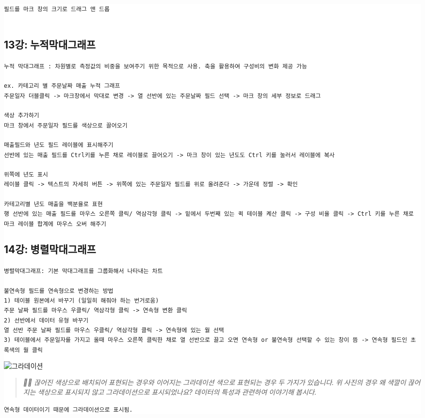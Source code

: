 ```
필드를 마크 창의 크기로 드래그 앤 드롭


```

## 13강: 누적막대그래프



```
누적 막대그래프 : 차원별로 측정값의 비중을 보여주기 위한 목적으로 사용. 축을 활용하여 구성비의 변화 제공 가능

ex. 카테고리 별 주문날짜 매출 누적 그래프
주문일자 더블클릭 -> 마크창에서 막대로 변경 -> 열 선반에 있는 주문날짜 필드 선택 -> 마크 창의 세부 정보로 드래그

색상 추가하기
마크 창에서 주문일자 필드를 색상으로 끌어오기

매출필드와 년도 필드 레이블에 표시해주기
선반에 있는 매출 필드를 Ctrl키를 누른 채로 레이블로 끌어오기 -> 마크 창이 있는 년도도 Ctrl 키를 눌러서 레이블에 복사

위쪽에 년도 표시
레이블 클릭 -> 텍스트의 자세히 버튼 -> 위쪽에 있는 주문일자 필드를 위로 올려준다 -> 가운데 정렬 -> 확인

카테고리별 년도 매출을 백분율로 표현
행 선반에 있는 매출 필드를 마우스 오른쪽 클릭/ 역삼각형 클릭 -> 밑에서 두번째 있는 퀵 테이블 켸산 클릭 -> 구성 비율 클릭 -> Ctrl 키를 누른 채로 마크 레이블 합계에 마우스 오버 해주기

```




## 14강: 병렬막대그래프



```
병렬막대그래프: 기본 막대그래프를 그룹화해서 나타내는 차트

불연속형 필드를 연속형으로 변경하는 방법
1) 테이블 원본에서 바꾸기 (일일히 해줘야 하는 번거로움)
주문 날짜 필드를 마우스 우클릭/ 역삼각형 클릭 -> 연속형 변환 클릭 
2) 선반에서 데이터 유형 바꾸기
열 선반 주문 날짜 필드를 마우스 우클릭/ 역삼각형 클릭 -> 연속형에 있는 월 선택
3) 테이블에서 주문일자를 가지고 올때 마우스 오른쪽 클릭한 채로 열 선반으로 끌고 오면 연속형 or 불연속형 선택할 수 있는 창이 뜸 -> 연속형 필드인 초록색의 월 클릭 

```

![그라데이션](https://github.com/yousrchive/BUSINESS-INTELLIGENCE-TABLEAU/blob/main/study/img/2nd%20study/%E1%84%89%E1%85%B3%E1%84%8F%E1%85%B3%E1%84%85%E1%85%B5%E1%86%AB%E1%84%89%E1%85%A3%E1%86%BA%202024-09-12%20%E1%84%8B%E1%85%A9%E1%84%8C%E1%85%A5%E1%86%AB%201.54.19.png?raw=true)

> *🧞‍♀️ 끊어진 색상으로 배치되어 표현되는 경우와 이어지는 그라데이션 색으로 표현되는 경우 두 가지가 있습니다. 위 사진의 경우 왜 색깔이 끊어지는 색상으로 표시되지 않고 그라데이션으로 표시되었나요? 데이터의 특성과 관련하여 이야기해 봅시다.*

```
연속형 데이터이기 때문에 그라데이션으로 표시됨.
```
